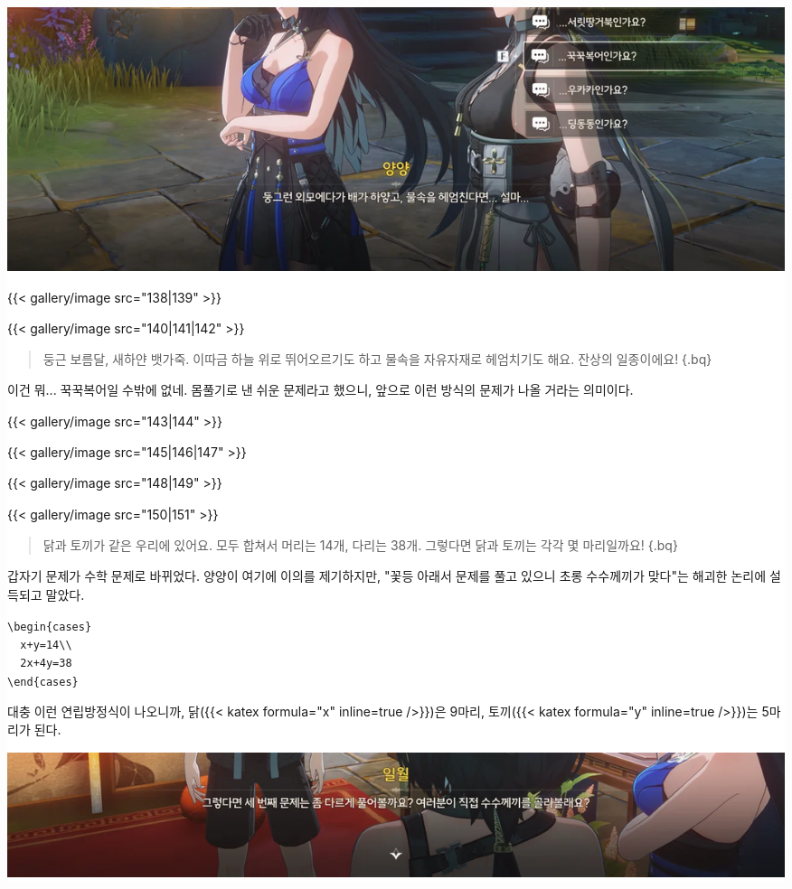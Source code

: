 ![](137.webp)

{{< gallery/image src="138|139" >}}

{{< gallery/image src="140|141|142" >}}

> 둥근 보름달, 새하얀 뱃가죽. 이따금 하늘 위로 뛰어오르기도 하고 물속을 자유자재로 헤엄치기도 해요. 잔상의 일종이에요!
{.bq}

이건 뭐... 꾹꾹복어일 수밖에 없네. 몸풀기로 낸 쉬운 문제라고 했으니, 앞으로 이런 방식의 문제가 나올 거라는 의미이다.

{{< gallery/image src="143|144" >}}

{{< gallery/image src="145|146|147" >}}

{{< gallery/image src="148|149" >}}

{{< gallery/image src="150|151" >}}

> 닭과 토끼가 같은 우리에 있어요. 모두 합쳐서 머리는 14개, 다리는 38개. 그렇다면 닭과 토끼는 각각 몇 마리일까요!
{.bq}

갑자기 문제가 수학 문제로 바뀌었다. 양양이 여기에 이의를 제기하지만, "꽃등 아래서 문제를 풀고 있으니 초롱 수수께끼가 맞다"는 해괴한 논리에 설득되고 말았다.

```katex
\begin{cases}
  x+y=14\\
  2x+4y=38
\end{cases}
```

대충 이런 연립방정식이 나오니까, 닭({{< katex formula="x" inline=true />}})은 9마리, 토끼({{< katex formula="y" inline=true />}})는 5마리가 된다.

![](152.webp)
